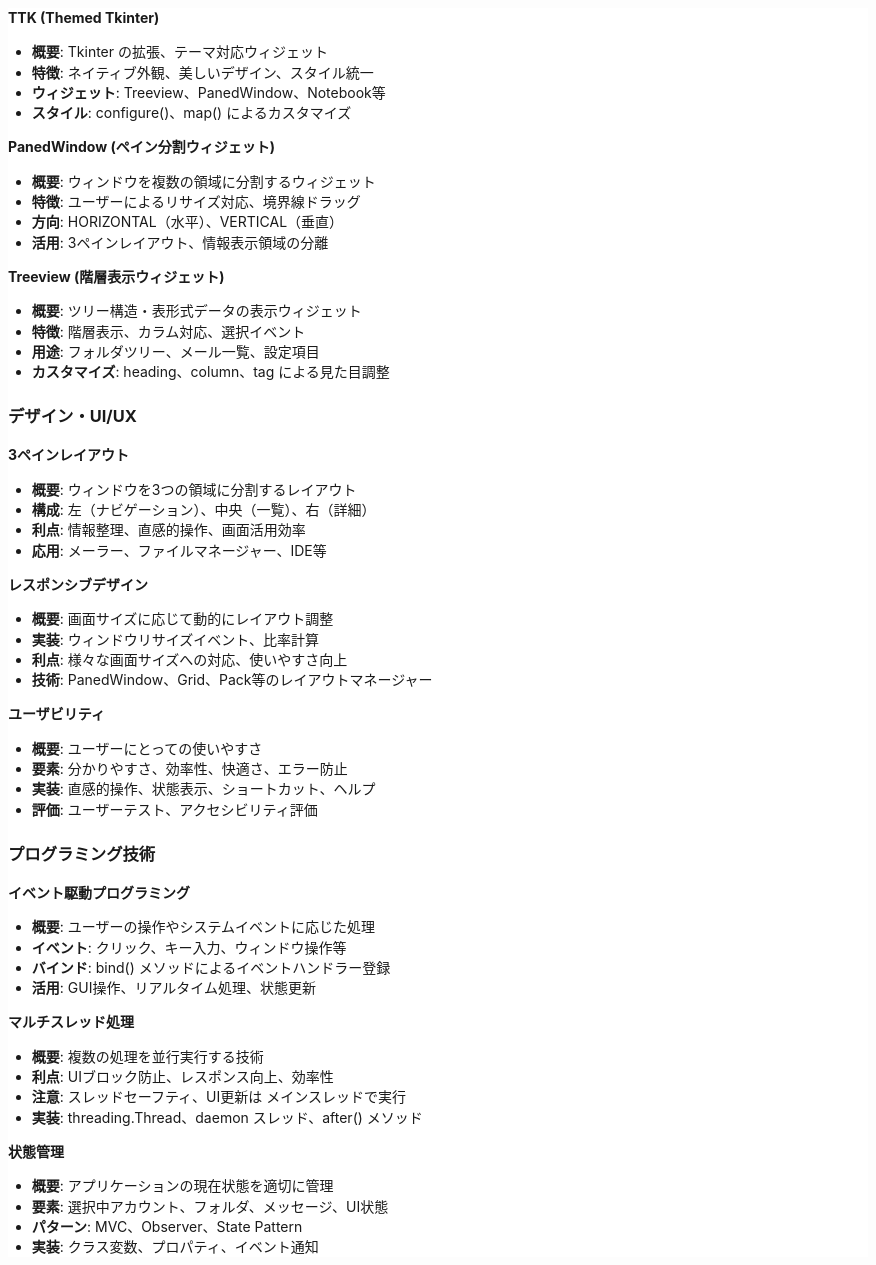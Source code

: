 **TTK (Themed Tkinter)**
- **概要**: Tkinter の拡張、テーマ対応ウィジェット
- **特徴**: ネイティブ外観、美しいデザイン、スタイル統一
- **ウィジェット**: Treeview、PanedWindow、Notebook等
- **スタイル**: configure()、map() によるカスタマイズ

**PanedWindow (ペイン分割ウィジェット)**
- **概要**: ウィンドウを複数の領域に分割するウィジェット
- **特徴**: ユーザーによるリサイズ対応、境界線ドラッグ
- **方向**: HORIZONTAL（水平）、VERTICAL（垂直）
- **活用**: 3ペインレイアウト、情報表示領域の分離

**Treeview (階層表示ウィジェット)**
- **概要**: ツリー構造・表形式データの表示ウィジェット
- **特徴**: 階層表示、カラム対応、選択イベント
- **用途**: フォルダツリー、メール一覧、設定項目
- **カスタマイズ**: heading、column、tag による見た目調整

### デザイン・UI/UX

**3ペインレイアウト**
- **概要**: ウィンドウを3つの領域に分割するレイアウト
- **構成**: 左（ナビゲーション）、中央（一覧）、右（詳細）
- **利点**: 情報整理、直感的操作、画面活用効率
- **応用**: メーラー、ファイルマネージャー、IDE等

**レスポンシブデザイン**
- **概要**: 画面サイズに応じて動的にレイアウト調整
- **実装**: ウィンドウリサイズイベント、比率計算
- **利点**: 様々な画面サイズへの対応、使いやすさ向上
- **技術**: PanedWindow、Grid、Pack等のレイアウトマネージャー

**ユーザビリティ**
- **概要**: ユーザーにとっての使いやすさ
- **要素**: 分かりやすさ、効率性、快適さ、エラー防止
- **実装**: 直感的操作、状態表示、ショートカット、ヘルプ
- **評価**: ユーザーテスト、アクセシビリティ評価

### プログラミング技術

**イベント駆動プログラミング**
- **概要**: ユーザーの操作やシステムイベントに応じた処理
- **イベント**: クリック、キー入力、ウィンドウ操作等
- **バインド**: bind() メソッドによるイベントハンドラー登録
- **活用**: GUI操作、リアルタイム処理、状態更新

**マルチスレッド処理**
- **概要**: 複数の処理を並行実行する技術
- **利点**: UIブロック防止、レスポンス向上、効率性
- **注意**: スレッドセーフティ、UI更新は メインスレッドで実行
- **実装**: threading.Thread、daemon スレッド、after() メソッド

**状態管理**
- **概要**: アプリケーションの現在状態を適切に管理
- **要素**: 選択中アカウント、フォルダ、メッセージ、UI状態
- **パターン**: MVC、Observer、State Pattern
- **実装**: クラス変数、プロパティ、イベント通知
